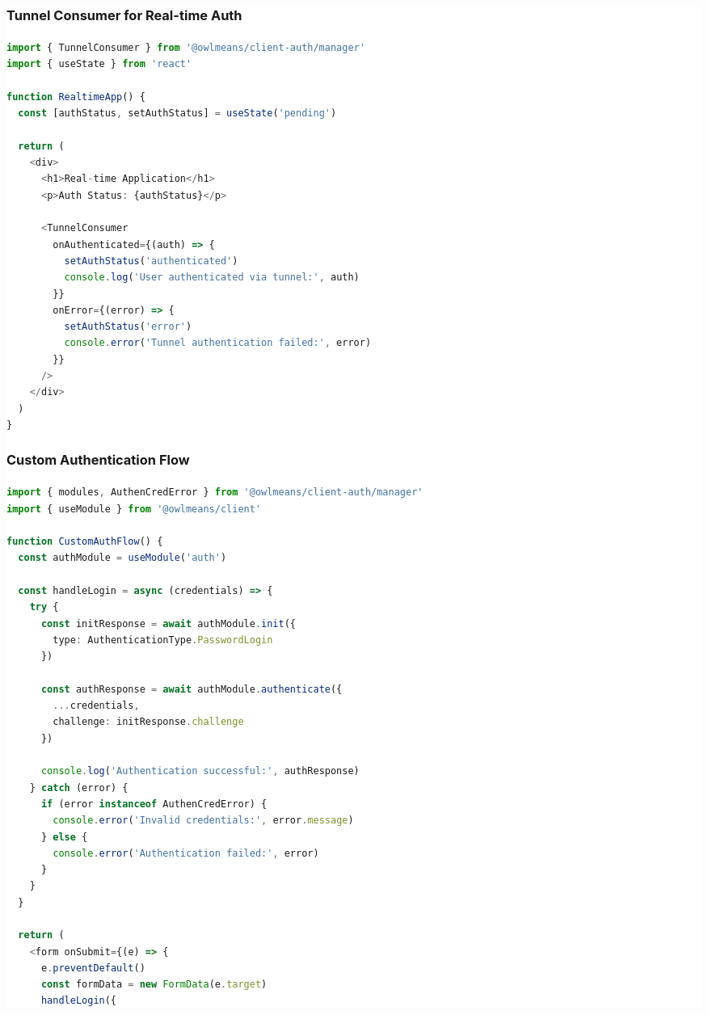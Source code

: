 ### Tunnel Consumer for Real-time Auth

```typescript
import { TunnelConsumer } from '@owlmeans/client-auth/manager'
import { useState } from 'react'

function RealtimeApp() {
  const [authStatus, setAuthStatus] = useState('pending')

  return (
    <div>
      <h1>Real-time Application</h1>
      <p>Auth Status: {authStatus}</p>
      
      <TunnelConsumer 
        onAuthenticated={(auth) => {
          setAuthStatus('authenticated')
          console.log('User authenticated via tunnel:', auth)
        }}
        onError={(error) => {
          setAuthStatus('error')
          console.error('Tunnel authentication failed:', error)
        }}
      />
    </div>
  )
}
```

### Custom Authentication Flow

```typescript
import { modules, AuthenCredError } from '@owlmeans/client-auth/manager'
import { useModule } from '@owlmeans/client'

function CustomAuthFlow() {
  const authModule = useModule('auth')
  
  const handleLogin = async (credentials) => {
    try {
      const initResponse = await authModule.init({
        type: AuthenticationType.PasswordLogin
      })
      
      const authResponse = await authModule.authenticate({
        ...credentials,
        challenge: initResponse.challenge
      })
      
      console.log('Authentication successful:', authResponse)
    } catch (error) {
      if (error instanceof AuthenCredError) {
        console.error('Invalid credentials:', error.message)
      } else {
        console.error('Authentication failed:', error)
      }
    }
  }

  return (
    <form onSubmit={(e) => {
      e.preventDefault()
      const formData = new FormData(e.target)
      handleLogin({
```
